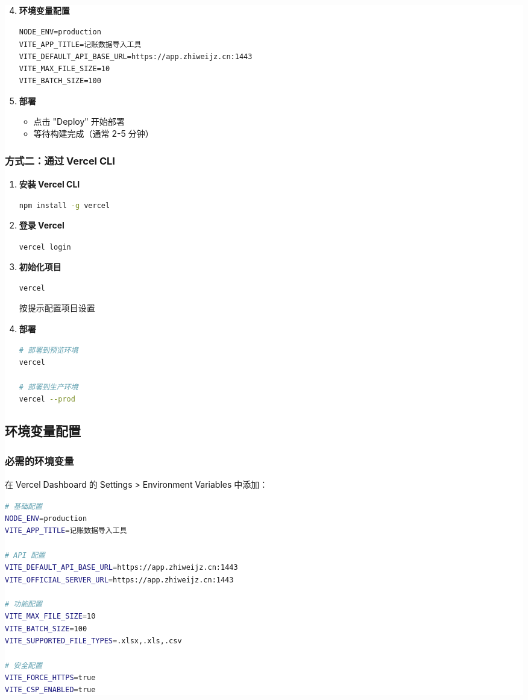 4. **环境变量配置**
   ```
   NODE_ENV=production
   VITE_APP_TITLE=记账数据导入工具
   VITE_DEFAULT_API_BASE_URL=https://app.zhiweijz.cn:1443
   VITE_MAX_FILE_SIZE=10
   VITE_BATCH_SIZE=100
   ```

5. **部署**
   - 点击 "Deploy" 开始部署
   - 等待构建完成（通常 2-5 分钟）

### 方式二：通过 Vercel CLI

1. **安装 Vercel CLI**
   ```bash
   npm install -g vercel
   ```

2. **登录 Vercel**
   ```bash
   vercel login
   ```

3. **初始化项目**
   ```bash
   vercel
   ```
   按提示配置项目设置

4. **部署**
   ```bash
   # 部署到预览环境
   vercel
   
   # 部署到生产环境
   vercel --prod
   ```

## 环境变量配置

### 必需的环境变量

在 Vercel Dashboard 的 Settings > Environment Variables 中添加：

```bash
# 基础配置
NODE_ENV=production
VITE_APP_TITLE=记账数据导入工具

# API 配置
VITE_DEFAULT_API_BASE_URL=https://app.zhiweijz.cn:1443
VITE_OFFICIAL_SERVER_URL=https://app.zhiweijz.cn:1443

# 功能配置
VITE_MAX_FILE_SIZE=10
VITE_BATCH_SIZE=100
VITE_SUPPORTED_FILE_TYPES=.xlsx,.xls,.csv

# 安全配置
VITE_FORCE_HTTPS=true
VITE_CSP_ENABLED=true
```
